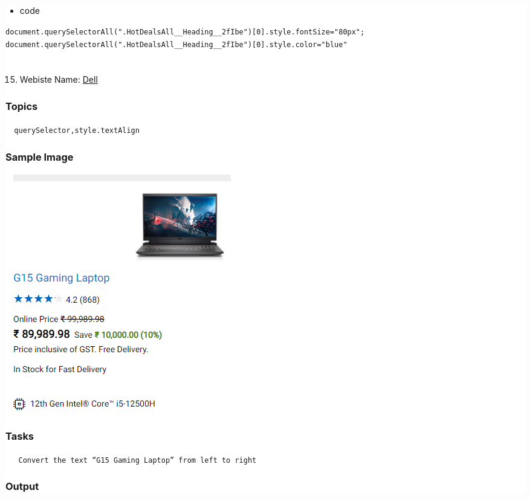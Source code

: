 - code
```
document.querySelectorAll(".HotDealsAll__Heading__2fIbe")[0].style.fontSize="80px";
document.querySelectorAll(".HotDealsAll__Heading__2fIbe")[0].style.color="blue"

```
#

15. Webiste Name: [Dell](https://www.dell.com/en-in/shop/deals/laptop-deals?gacd=10415953-9016-5761040-285981356-0&dgc=ST&gclid=Cj0KCQjwguGYBhDRARIsAHgRm4-XUDMhhVNyHXb3s1gY4ZBzORr_d9Se-buhJwy7asyUe7YdqEA11eEaAt6UEALw_wcB&gclsrc=aw.ds&nclid=BxjBlpBQsX6pjSHh-L8YYSU77EpfXRkG1AGMB5Wbeu386ykspfrPDnfx_DdFau20)

### Topics

      querySelector,style.textAlign

### Sample Image

![Sample One](../task/Pic28.png)

### Tasks

       Convert the text “G15 Gaming Laptop” from left to right

### Output
